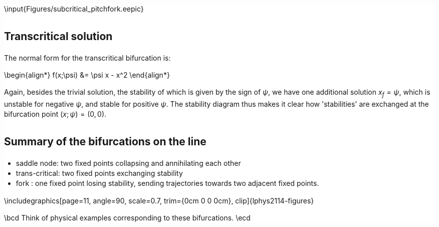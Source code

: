 \input{Figures/subcritical_pitchfork.eepic}

## Transcritical solution

The normal form for the transcritical bifurcation is:

\begin{align*}
f(x;\psi) &= \psi x - x^2
\end{align*}

Again, besides the trivial solution, the stability of which is given by the sign of $\psi$, we have one additional solution $x_f=\psi$, which is unstable for negative $\psi$, and stable for positive $\psi$. The stability diagram thus makes it clear how 'stabilities' are exchanged at the bifurcation point $(x;\psi)=(0,0)$.


## Summary of the bifurcations on the line
 - saddle node: two fixed points collapsing and annihilating each other
 - trans-critical: two fixed points exchanging stability
 - fork : one fixed point losing stability, sending trajectories towards two adjacent fixed points. 



\includegraphics[page=11, angle=90, scale=0.7, trim={0cm 0 0 0cm}, clip]{lphys2114-figures}

\bcd
Think of physical examples corresponding to these bifurcations. 
\ecd

